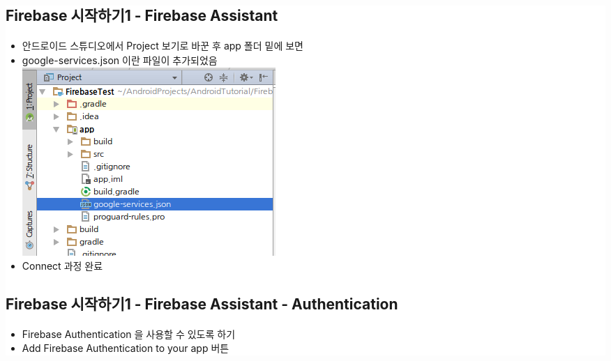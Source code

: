 
## Firebase 시작하기1 - Firebase Assistant
- 안드로이드 스튜디오에서 Project 보기로 바꾼 후 app 폴더 밑에 보면
- google-services.json 이란 파일이 추가되었음  
![w:500px](images/firebase_json.png)
- Connect 과정 완료


##  Firebase 시작하기1 - Firebase Assistant - Authentication
- Firebase Authentication 을 사용할 수 있도록 하기
- Add Firebase Authentication to your app 버튼